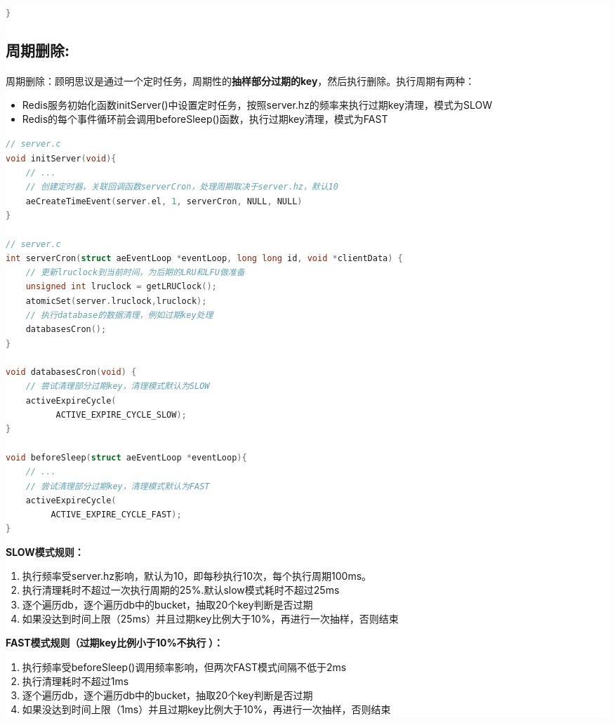 ```c
}
```

## 周期删除:

周期删除：顾明思议是通过一个定时任务，周期性的**抽样部分过期的key**，然后执行删除。执行周期有两种：

* Redis服务初始化函数initServer()中设置定时任务，按照server.hz的频率来执行过期key清理，模式为SLOW
* Redis的每个事件循环前会调用beforeSleep()函数，执行过期key清理，模式为FAST

```c
// server.c
void initServer(void){
    // ...
    // 创建定时器，关联回调函数serverCron，处理周期取决于server.hz，默认10
    aeCreateTimeEvent(server.el, 1, serverCron, NULL, NULL) 
}

// server.c
int serverCron(struct aeEventLoop *eventLoop, long long id, void *clientData) {
    // 更新lruclock到当前时间，为后期的LRU和LFU做准备
    unsigned int lruclock = getLRUClock();
    atomicSet(server.lruclock,lruclock);
    // 执行database的数据清理，例如过期key处理
    databasesCron();
}

void databasesCron(void) {
    // 尝试清理部分过期key，清理模式默认为SLOW
    activeExpireCycle(
          ACTIVE_EXPIRE_CYCLE_SLOW);
}

void beforeSleep(struct aeEventLoop *eventLoop){
    // ...
    // 尝试清理部分过期key，清理模式默认为FAST
    activeExpireCycle(
         ACTIVE_EXPIRE_CYCLE_FAST);
}
```

**SLOW模式规则：**

1. 执行频率受server.hz影响，默认为10，即每秒执行10次，每个执行周期100ms。
2. 执行清理耗时不超过一次执行周期的25%.默认slow模式耗时不超过25ms
3. 逐个遍历db，逐个遍历db中的bucket，抽取20个key判断是否过期
4. 如果没达到时间上限（25ms）并且过期key比例大于10%，再进行一次抽样，否则结束

**FAST模式规则（过期key比例小于10%不执行 ）：**

1. 执行频率受beforeSleep()调用频率影响，但两次FAST模式间隔不低于2ms
2. 执行清理耗时不超过1ms
3. 逐个遍历db，逐个遍历db中的bucket，抽取20个key判断是否过期
4. 如果没达到时间上限（1ms）并且过期key比例大于10%，再进行一次抽样，否则结束
